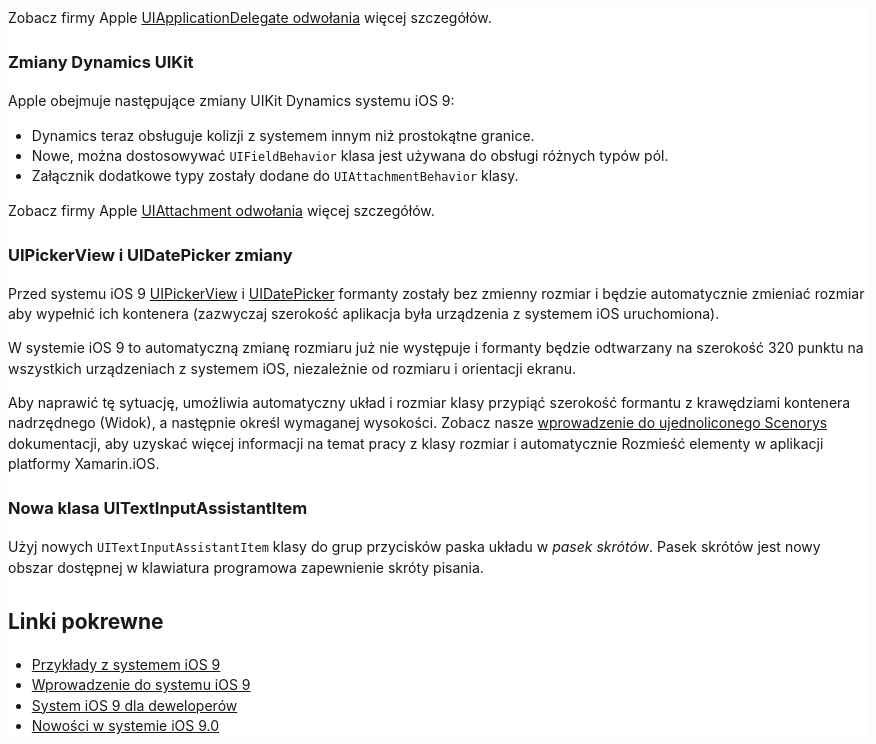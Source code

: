 Zobacz firmy Apple [UIApplicationDelegate odwołania](https://developer.apple.com/library/prerelease/ios/documentation/UIKit/Reference/UIApplicationDelegate_Protocol/index.html#//apple_ref/occ/intf/UIApplicationDelegate) więcej szczegółów.

### <a name="uikit-dynamics-changes"></a>Zmiany Dynamics UIKit

Apple obejmuje następujące zmiany UIKit Dynamics systemu iOS 9:

- Dynamics teraz obsługuje kolizji z systemem innym niż prostokątne granice.
- Nowe, można dostosowywać `UIFieldBehavior` klasa jest używana do obsługi różnych typów pól.
- Załącznik dodatkowe typy zostały dodane do `UIAttachmentBehavior` klasy.

Zobacz firmy Apple [UIAttachment odwołania](https://developer.apple.com/library/prerelease/ios/documentation/UIKit/Reference/UIAttachmentBehavior_Class/index.html#//apple_ref/occ/cl/UIAttachmentBehavior) więcej szczegółów.

### <a name="uipickerview-and-uidatepicker-changes"></a>UIPickerView i UIDatePicker zmiany

Przed systemu iOS 9 [UIPickerView](https://developer.xamarin.com/api/type/UIKit.UIPickerView/) i [UIDatePicker](https://developer.xamarin.com/api/type/UIKit.UIDatePicker/) formanty zostały bez zmienny rozmiar i będzie automatycznie zmieniać rozmiar aby wypełnić ich kontenera (zazwyczaj szerokość aplikacja była urządzenia z systemem iOS uruchomiona).

W systemie iOS 9 to automatyczną zmianę rozmiaru już nie występuje i formanty będzie odtwarzany na szerokość 320 punktu na wszystkich urządzeniach z systemem iOS, niezależnie od rozmiaru i orientacji ekranu.

Aby naprawić tę sytuację, umożliwia automatyczny układ i rozmiar klasy przypiąć szerokość formantu z krawędziami kontenera nadrzędnego (Widok), a następnie określ wymaganej wysokości. Zobacz nasze [wprowadzenie do ujednoliconego Scenorys](~/ios/user-interface/storyboards/unified-storyboards.md) dokumentacji, aby uzyskać więcej informacji na temat pracy z klasy rozmiar i automatycznie Rozmieść elementy w aplikacji platformy Xamarin.iOS.

### <a name="new-uitextinputassistantitem-class"></a>Nowa klasa UITextInputAssistantItem

Użyj nowych `UITextInputAssistantItem` klasy do grup przycisków paska układu w _pasek skrótów_. Pasek skrótów jest nowy obszar dostępnej w klawiatura programowa zapewnienie skróty pisania.



## <a name="related-links"></a>Linki pokrewne

- [Przykłady z systemem iOS 9](https://developer.xamarin.com/samples/ios/iOS9/)
- [Wprowadzenie do systemu iOS 9](~/ios/platform/introduction-to-ios9/index.md)
- [System iOS 9 dla deweloperów](https://developer.apple.com/ios/pre-release/)
- [Nowości w systemie iOS 9.0](https://developer.apple.com/library/prerelease/ios/releasenotes/General/WhatsNewIniOS/Articles/iOS9.html)
